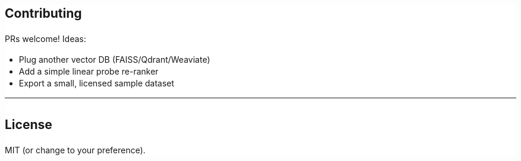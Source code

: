 ## Contributing

PRs welcome! Ideas:
- Plug another vector DB (FAISS/Qdrant/Weaviate)
- Add a simple linear probe re-ranker
- Export a small, licensed sample dataset

---

## License

MIT (or change to your preference).
